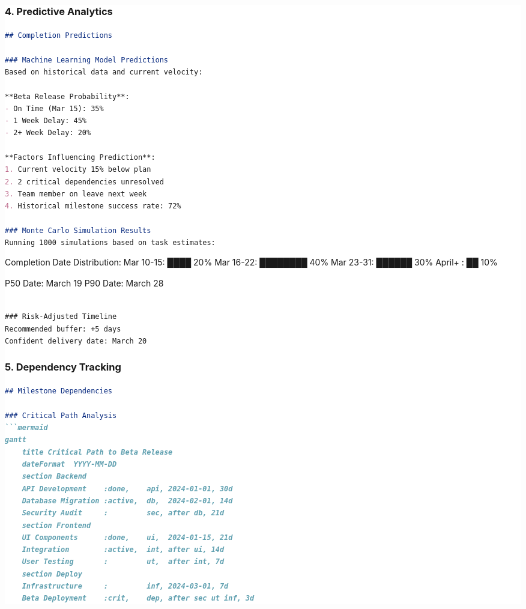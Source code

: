 ```
```

### 4. Predictive Analytics

```markdown
## Completion Predictions

### Machine Learning Model Predictions
Based on historical data and current velocity:

**Beta Release Probability**:
- On Time (Mar 15): 35%
- 1 Week Delay: 45%
- 2+ Week Delay: 20%

**Factors Influencing Prediction**:
1. Current velocity 15% below plan
2. 2 critical dependencies unresolved
3. Team member on leave next week
4. Historical milestone success rate: 72%

### Monte Carlo Simulation Results
Running 1000 simulations based on task estimates:

```
Completion Date Distribution:
Mar 10-15: ████ 20%
Mar 16-22: ████████ 40%
Mar 23-31: ██████ 30%
April+   : ██ 10%

P50 Date: March 19
P90 Date: March 28
```

### Risk-Adjusted Timeline
Recommended buffer: +5 days
Confident delivery date: March 20
```

### 5. Dependency Tracking

```markdown
## Milestone Dependencies

### Critical Path Analysis
```mermaid
gantt
    title Critical Path to Beta Release
    dateFormat  YYYY-MM-DD
    section Backend
    API Development    :done,    api, 2024-01-01, 30d
    Database Migration :active,  db,  2024-02-01, 14d
    Security Audit     :         sec, after db, 21d
    section Frontend
    UI Components      :done,    ui,  2024-01-15, 21d
    Integration        :active,  int, after ui, 14d
    User Testing       :         ut,  after int, 7d
    section Deploy
    Infrastructure     :         inf, 2024-03-01, 7d
    Beta Deployment    :crit,    dep, after sec ut inf, 3d
```
